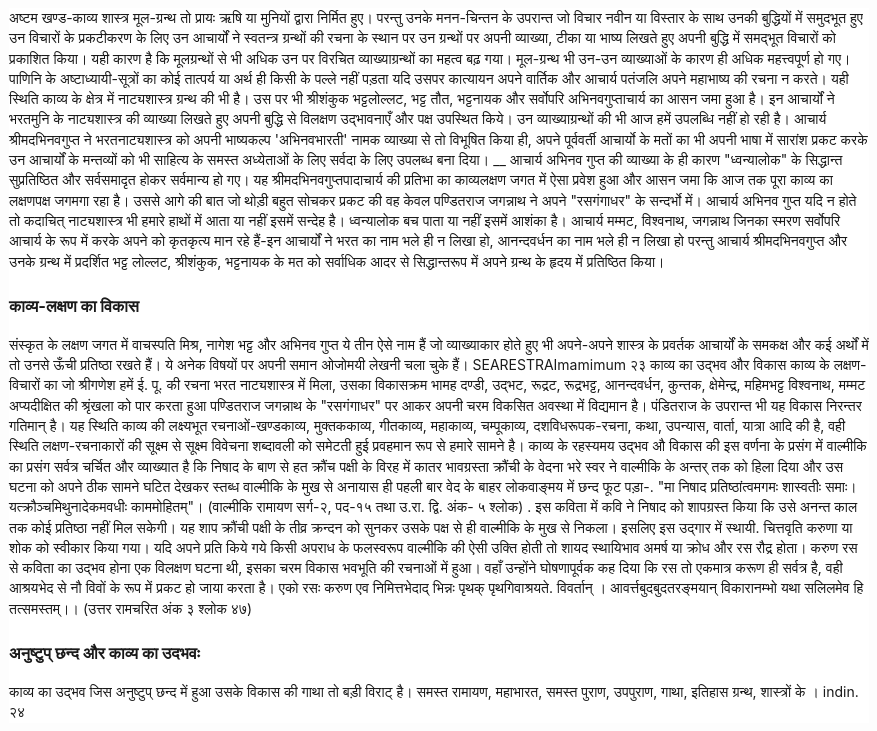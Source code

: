 अष्टम खण्ड-काव्य शास्त्र मूल-ग्रन्थ तो प्रायः ऋषि या मुनियों द्वारा निर्मित हुए। परन्तु उनके मनन-चिन्तन के उपरान्त जो विचार नवीन या विस्तार के साथ उनकी बुद्धियों में समुदभूत हुए उन विचारों के प्रकटीकरण के लिए उन आचार्यों ने स्वतन्त्र ग्रन्थों की रचना के स्थान पर उन ग्रन्थों पर अपनी व्याख्या, टीका या भाष्य लिखते हुए अपनी बुद्धि में समद्भूत विचारों को प्रकाशित किया। यही कारण है कि मूलग्रन्थों से भी अधिक उन पर विरचित व्याख्याग्रन्थों का महत्व बढ़ गया। मूल-ग्रन्थ भी उन-उन व्याख्याओं के कारण ही अधिक महत्त्वपूर्ण हो गए। पाणिनि के अष्टाध्यायी-सूत्रों का कोई तात्पर्य या अर्थ ही किसी के पल्ले नहीं पड़ता यदि उसपर कात्यायन अपने वार्तिक और आचार्य पतंजलि अपने महाभाष्य की रचना न करते।
यही स्थिति काव्य के क्षेत्र में नाट्यशास्त्र ग्रन्थ की भी है। उस पर भी श्रीशंकुक भट्टलोल्लट, भट्ट तौत, भट्टनायक और सर्वोपरि अभिनवगुप्ताचार्य का आसन जमा हुआ है। इन आचार्यों ने भरतमुनि के नाट्यशास्त्र की व्याख्या लिखते हुए अपनी बुद्धि से विलक्षण उद्भावनाएँ और पक्ष उपस्थित किये। उन व्याख्याग्रन्थों की भी आज हमें उपलब्धि नहीं हो रही है। आचार्य श्रीमदभिनवगुप्त ने भरतनाट्यशास्त्र को अपनी भाष्यकल्प 'अभिनवभारती' नामक व्याख्या से तो विभूषित किया ही, अपने पूर्ववर्ती आचार्यो के मतों का भी अपनी भाषा में सारांश प्रकट करके उन आचार्यों के मन्तव्यों को भी साहित्य के समस्त अध्येताओं के लिए सर्वदा के लिए उपलब्ध बना दिया।
__ आचार्य अभिनव गुप्त की व्याख्या के ही कारण "ध्वन्यालोक" के सिद्धान्त सुप्रतिष्ठित और सर्वसमादृत होकर सर्वमान्य हो गए। यह श्रीमदभिनवगुप्तपादाचार्य की प्रतिभा का काव्यलक्षण जगत में ऐसा प्रवेश हुआ और आसन जमा कि आज तक पूरा काव्य का लक्षणपक्ष जगमगा रहा है। उससे आगे की बात जो थोड़ी बहुत सोचकर प्रकट की वह केवल पण्डितराज जगन्नाथ ने अपने "रसगंगाधर" के सन्दर्भो में। आचार्य अभिनव गुप्त यदि न होते तो कदाचित् नाट्यशास्त्र भी हमारे हाथों में आता या नहीं इसमें सन्देह है। ध्वन्यालोक बच पाता या नहीं इसमें आशंका है। आचार्य मम्मट, विश्वनाथ, जगन्नाथ जिनका स्मरण सर्वोपरि आचार्य के रूप में करके अपने को कृतकृत्य मान रहे हैं-इन आचार्यों ने भरत का नाम भले ही न लिखा हो, आनन्दवर्धन का नाम भले ही न लिखा हो परन्तु आचार्य श्रीमदभिनवगुप्त और उनके ग्रन्थ में प्रदर्शित भट्ट लोल्लट, श्रीशंकुक, भट्टनायक के मत को सर्वाधिक आदर से सिद्धान्तरूप में अपने ग्रन्थ के हृदय में प्रतिष्ठित किया।
### काव्य-लक्षण का विकास
संस्कृत के लक्षण जगत में वाचस्पति मिश्र, नागेश भट्ट और अभिनव गुप्त ये तीन ऐसे नाम हैं जो व्याख्याकार होते हुए भी अपने-अपने शास्त्र के प्रवर्तक आचार्यों के समकक्ष और कई अर्थों में तो उनसे ऊँची प्रतिष्ठा रखते हैं। ये अनेक विषयों पर अपनी समान ओजोमयी लेखनी चला चुके हैं।
SEARESTRAImamimum
२३
काव्य का उद्भव और विकास काव्य के लक्षण-विचारों का जो श्रीगणेश हमें ई. पू. की रचना भरत नाट्यशास्त्र में मिला, उसका विकासक्रम भामह दण्डी, उद्भट, रूद्रट, रूद्रभट्ट, आनन्दवर्धन, कुन्तक, क्षेमेन्द्र, महिमभट्ट विश्वनाथ, मम्मट अप्यदीक्षित की श्रृंखला को पार करता हुआ पण्डितराज जगन्नाथ के "रसगंगाधर" पर आकर अपनी चरम विकसित अवस्था में विद्यमान है। पंडितराज के उपरान्त भी यह विकास निरन्तर गतिमान् है। यह स्थिति काव्य की लक्ष्यभूत रचनाओं-खण्डकाव्य, मुक्तककाव्य, गीतकाव्य, महाकाव्य, चम्पूकाव्य, दशविधरूपक-रचना, कथा, उपन्यास, वार्ता, यात्रा आदि की है, वही स्थिति लक्षण-रचनाकारों की सूक्ष्म से सूक्ष्म विवेचना शब्दावली को समेटती हुई प्रवहमान रूप से हमारे सामने है।
काव्य के रहस्यमय उद्भव औ विकास की इस वर्णना के प्रसंग में वाल्मीकि का प्रसंग सर्वत्र चर्चित और व्याख्यात है कि निषाद के बाण से हत क्रौंच पक्षी के विरह में कातर भावग्रस्ता क्रौंची के वेदना भरे स्वर ने वाल्मीकि के अन्तर् तक को हिला दिया और उस घटना को अपने ठीक सामने घटित देखकर स्तब्ध वाल्मीकि के मुख से अनायास ही पहली बार वेद के बाहर लोकवाङ्मय में छन्द फूट पड़ा-.
"मा निषाद प्रतिष्ठांत्वमगमः शास्वतीः समाः।
यत्क्रौञ्चमिथुनादेकमवधीः काममोहितम्"। (वाल्मीकि रामायण सर्ग-२, पद-१५ तथा उ.रा. द्वि. अंक- ५ श्लोक) .
इस कविता में कवि ने निषाद को शापग्रस्त किया कि उसे अनन्त काल तक कोई प्रतिष्ठा नहीं मिल सकेगी। यह शाप क्रौंची पक्षी के तीव्र क्रन्दन को सुनकर उसके पक्ष से ही वाल्मीकि के मुख से निकला। इसलिए इस उद्गार में स्थायी. चित्तवृति करुणा या शोक को स्वीकार किया गया। यदि अपने प्रति किये गये किसी अपराध के फलस्वरूप वाल्मीकि की ऐसी उक्ति होती तो शायद स्थायिभाव अमर्ष या क्रोध और रस रौद्र होता। करुण रस से कविता का उद्भव होना एक विलक्षण घटना थी, इसका चरम विकास भवभूति की रचनाओं में हुआ। वहाँ उन्होंने घोषणापूर्वक कह दिया कि रस तो एकमात्र करूण ही सर्वत्र है, वही आश्रयभेद से नौ विवों के रूप में प्रकट हो जाया करता है।
एको रसः करुण एव निमित्तभेदाद् भिन्नः पृथक् पृथगिवाश्रयते. विवर्तान् । आवर्त्तबुदबुदतरङ्मयान् विकारानम्भो यथा सलिलमेव हि तत्समस्तम्।।
(उत्तर रामचरित अंक ३ श्लोक ४७)
### अनुष्टुप् छन्द और काव्य का उदभवः
काव्य का उद्भव जिस अनुष्टुप् छन्द में हुआ उसके विकास की गाथा तो बड़ी विराट् है। समस्त रामायण, महाभारत, समस्त पुराण, उपपुराण, गाथा, इतिहास ग्रन्थ, शास्त्रों के
।
indin.
२४